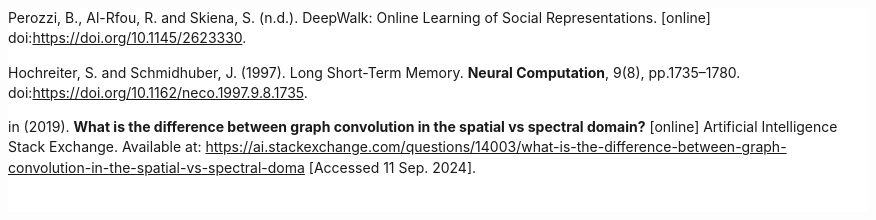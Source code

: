 Perozzi, B., Al-Rfou, R. and Skiena, S. (n.d.). DeepWalk: Online Learning of Social Representations. [online] doi:https://doi.org/10.1145/2623330.

Hochreiter, S. and Schmidhuber, J. (1997). Long Short-Term Memory. __Neural Computation__, 9(8), pp.1735–1780. doi:https://doi.org/10.1162/neco.1997.9.8.1735.

in (2019). __What is the difference between graph convolution in the spatial vs spectral domain?__ [online] Artificial Intelligence Stack Exchange. Available at: https://ai.stackexchange.com/questions/14003/what-is-the-difference-between-graph-convolution-in-the-spatial-vs-spectral-doma [Accessed 11 Sep. 2024].

‌
